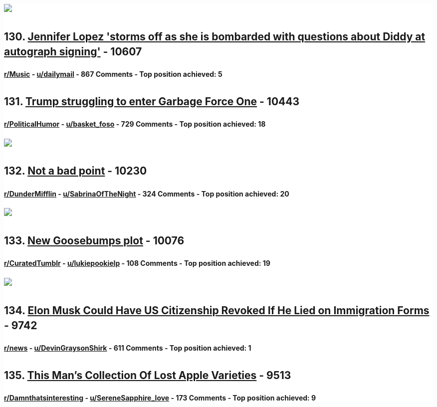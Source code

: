 <a href="https://i.redd.it/lsbgjodfs2yd1.jpeg"><img src="https://b.thumbs.redditmedia.com/NDGYN3zO1EA6UMySu9-vZ-FgEPYp65690R2YrAOxnKM.jpg"></img></a>

## 130. [Jennifer Lopez 'storms off as she is bombarded with questions about Diddy at autograph signing'](http://reddit.com/r/Music/comments/1ggdfbv/jennifer_lopez_storms_off_as_she_is_bombarded/) - 10607
#### [r/Music](http://reddit.com/r/Music) - [u/dailymail](http://reddit.com/u/dailymail) - 867 Comments - Top position achieved: 5

## 131. [Trump struggling to enter Garbage Force One](http://reddit.com/r/PoliticalHumor/comments/1gggv9z/trump_struggling_to_enter_garbage_force_one/) - 10443
#### [r/PoliticalHumor](http://reddit.com/r/PoliticalHumor) - [u/basket_foso](http://reddit.com/u/basket_foso) - 729 Comments - Top position achieved: 18

<a href="https://i.redd.it/m7nqs4bjy3yd1.gif"><img src="https://b.thumbs.redditmedia.com/UBsL497Zb6JzTqrTrcX2FoBcjUmTquNC8649JrTacuo.jpg"></img></a>

## 132. [Not a bad point](http://reddit.com/r/DunderMifflin/comments/1ggrec8/not_a_bad_point/) - 10230
#### [r/DunderMifflin](http://reddit.com/r/DunderMifflin) - [u/SabrinaOfTheNight](http://reddit.com/u/SabrinaOfTheNight) - 324 Comments - Top position achieved: 20

<a href="https://i.redd.it/bvxlypy496yd1.png"><img src="https://b.thumbs.redditmedia.com/S8xWt0yqFdjrB1zzihQwa5YIv0jn8joNTySXQPxNvoE.jpg"></img></a>

## 133. [New Goosebumps plot](http://reddit.com/r/CuratedTumblr/comments/1ggq4wl/new_goosebumps_plot/) - 10076
#### [r/CuratedTumblr](http://reddit.com/r/CuratedTumblr) - [u/lukiepookielp](http://reddit.com/u/lukiepookielp) - 108 Comments - Top position achieved: 19

<a href="https://i.redd.it/45d53up6y5yd1.jpeg"><img src="https://b.thumbs.redditmedia.com/AJreNxKaZ9EHX30pejW29nH-Sy0-I2vaFMHQEKwL7qE.jpg"></img></a>

## 134. [Elon Musk Could Have US Citizenship Revoked If He Lied on Immigration Forms](http://reddit.com/r/news/comments/1ggv07t/elon_musk_could_have_us_citizenship_revoked_if_he/) - 9742
#### [r/news](http://reddit.com/r/news) - [u/DevinGraysonShirk](http://reddit.com/u/DevinGraysonShirk) - 611 Comments - Top position achieved: 1

## 135. [This Man’s Collection Of Lost Apple Varieties](http://reddit.com/r/Damnthatsinteresting/comments/1gg9d4p/this_mans_collection_of_lost_apple_varieties/) - 9513
#### [r/Damnthatsinteresting](http://reddit.com/r/Damnthatsinteresting) - [u/SereneSapphire_love](http://reddit.com/u/SereneSapphire_love) - 173 Comments - Top position achieved: 9

